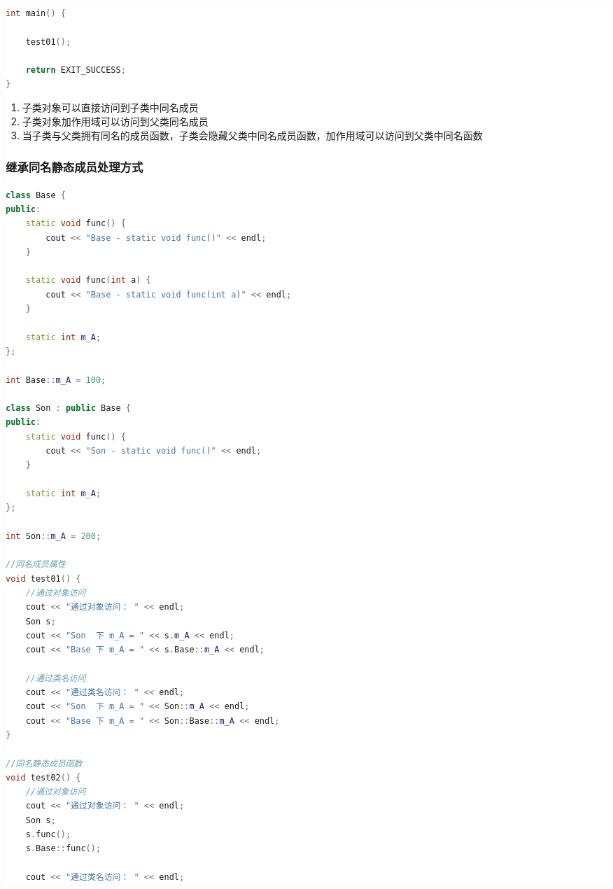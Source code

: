 ```c++
int main() {

    test01();

    return EXIT_SUCCESS;
}
```

1. 子类对象可以直接访问到子类中同名成员
2. 子类对象加作用域可以访问到父类同名成员
3. 当子类与父类拥有同名的成员函数，子类会隐藏父类中同名成员函数，加作用域可以访问到父类中同名函数

###  继承同名静态成员处理方式

```c++
class Base {
public:
    static void func() {
        cout << "Base - static void func()" << endl;
    }

    static void func(int a) {
        cout << "Base - static void func(int a)" << endl;
    }

    static int m_A;
};

int Base::m_A = 100;

class Son : public Base {
public:
    static void func() {
        cout << "Son - static void func()" << endl;
    }

    static int m_A;
};

int Son::m_A = 200;

//同名成员属性
void test01() {
    //通过对象访问
    cout << "通过对象访问： " << endl;
    Son s;
    cout << "Son  下 m_A = " << s.m_A << endl;
    cout << "Base 下 m_A = " << s.Base::m_A << endl;

    //通过类名访问
    cout << "通过类名访问： " << endl;
    cout << "Son  下 m_A = " << Son::m_A << endl;
    cout << "Base 下 m_A = " << Son::Base::m_A << endl;
}

//同名静态成员函数
void test02() {
    //通过对象访问
    cout << "通过对象访问： " << endl;
    Son s;
    s.func();
    s.Base::func();

    cout << "通过类名访问： " << endl;
```